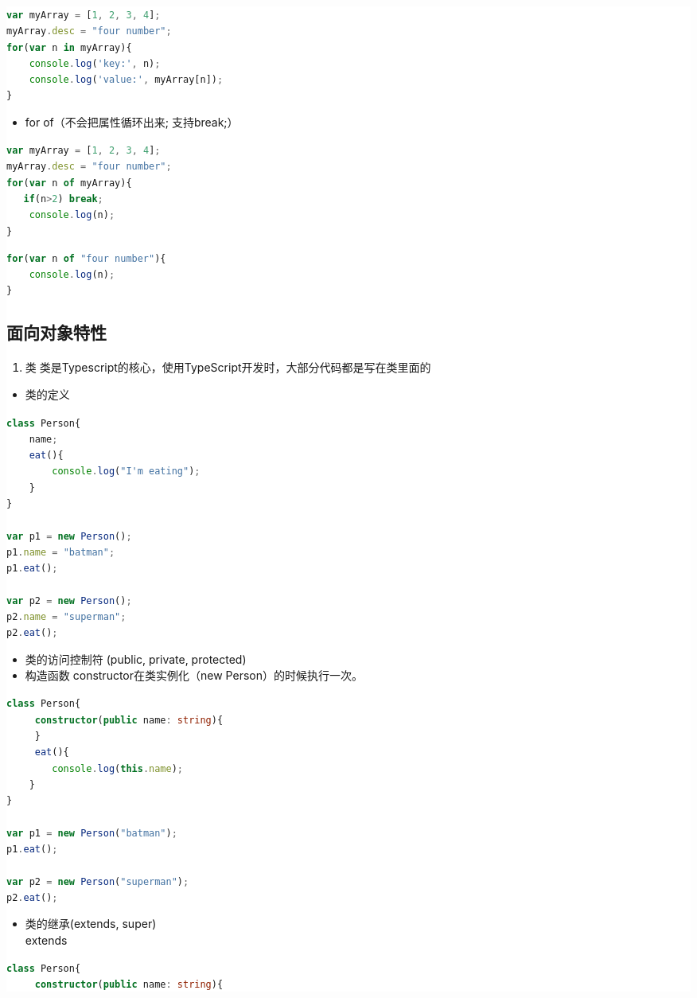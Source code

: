 ```ts
var myArray = [1, 2, 3, 4];
myArray.desc = "four number";
for(var n in myArray){
    console.log('key:', n);
    console.log('value:', myArray[n]);
}
```
- for of（不会把属性循环出来; 支持break;）
```ts
var myArray = [1, 2, 3, 4];
myArray.desc = "four number";
for(var n of myArray){
   if(n>2) break;
    console.log(n);
}
```
```ts
for(var n of "four number"){
    console.log(n);
}
```
## 面向对象特性
1. 类
类是Typescript的核心，使用TypeScript开发时，大部分代码都是写在类里面的
- 类的定义
```ts
class Person{
    name;
    eat(){
        console.log("I'm eating");
    }
}

var p1 = new Person();
p1.name = "batman";
p1.eat();

var p2 = new Person();
p2.name = "superman";
p2.eat();
```
- 类的访问控制符 (public, private, protected)
- 构造函数
constructor在类实例化（new Person）的时候执行一次。
```ts
class Person{
     constructor(public name: string){
     }
     eat(){
        console.log(this.name);
    }
}

var p1 = new Person("batman");
p1.eat();

var p2 = new Person("superman");
p2.eat();
```
- 类的继承(extends, super)  
extends
```ts
class Person{
     constructor(public name: string){
```